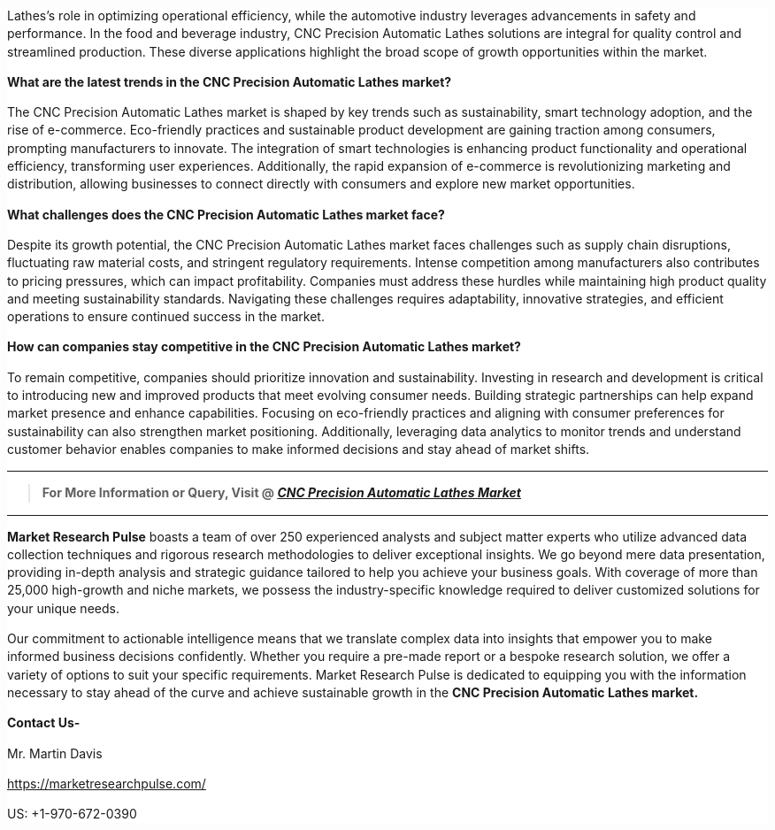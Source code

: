 Lathes&rsquo;s role in optimizing operational efficiency, while the automotive industry leverages advancements in safety and performance. In the food and beverage industry, CNC Precision Automatic Lathes solutions are integral for quality control and streamlined production. These diverse applications highlight the broad scope of growth opportunities within the market.</p><p><strong>What are the latest trends in the CNC Precision Automatic Lathes market?</strong></p><p>The CNC Precision Automatic Lathes market is shaped by key trends such as sustainability, smart technology adoption, and the rise of e-commerce. Eco-friendly practices and sustainable product development are gaining traction among consumers, prompting manufacturers to innovate. The integration of smart technologies is enhancing product functionality and operational efficiency, transforming user experiences. Additionally, the rapid expansion of e-commerce is revolutionizing marketing and distribution, allowing businesses to connect directly with consumers and explore new market opportunities.</p><p><strong>What challenges does the CNC Precision Automatic Lathes market face?</strong></p><p>Despite its growth potential, the CNC Precision Automatic Lathes market faces challenges such as supply chain disruptions, fluctuating raw material costs, and stringent regulatory requirements. Intense competition among manufacturers also contributes to pricing pressures, which can impact profitability. Companies must address these hurdles while maintaining high product quality and meeting sustainability standards. Navigating these challenges requires adaptability, innovative strategies, and efficient operations to ensure continued success in the market.</p><p><strong>How can companies stay competitive in the CNC Precision Automatic Lathes market?</strong></p><p>To remain competitive, companies should prioritize innovation and sustainability. Investing in research and development is critical to introducing new and improved products that meet evolving consumer needs. Building strategic partnerships can help expand market presence and enhance capabilities. Focusing on eco-friendly practices and aligning with consumer preferences for sustainability can also strengthen market positioning. Additionally, leveraging data analytics to monitor trends and understand customer behavior enables companies to make informed decisions and stay ahead of market shifts.</p><hr /><blockquote><p><strong>For More Information or Query, Visit @&nbsp;<em><a href="https://marketresearchpulse.com/report/71173/cnc-precision-automatic-lathes-market?utm_source=Linkedin&utm_medium=0110">CNC Precision Automatic Lathes Market</a></em></strong></p></blockquote><hr /><p><strong>Market Research Pulse</strong> boasts a team of over 250 experienced analysts and subject matter experts who utilize advanced data collection techniques and rigorous research methodologies to deliver exceptional insights. We go beyond mere data presentation, providing in-depth analysis and strategic guidance tailored to help you achieve your business goals. With coverage of more than 25,000 high-growth and niche markets, we possess the industry-specific knowledge required to deliver customized solutions for your unique needs.</p><p>Our commitment to actionable intelligence means that we translate complex data into insights that empower you to make informed business decisions confidently. Whether you require a pre-made report or a bespoke research solution, we offer a variety of options to suit your specific requirements. Market Research Pulse is dedicated to equipping you with the information necessary to stay ahead of the curve and achieve sustainable growth in the <strong>CNC Precision Automatic Lathes market.</strong></p><p><strong>Contact Us-</strong></p><p>Mr. Martin Davis</p><p>https://marketresearchpulse.com/</p><p>US: +1-970-672-0390</p>